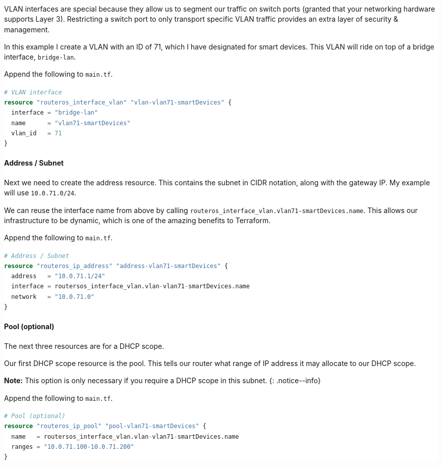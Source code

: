 VLAN interfaces are special because they allow us to segment our traffic on switch ports (granted that your networking hardware supports Layer 3).
Restricting a switch port to only transport specific VLAN traffic provides an extra layer of security & management.

In this example I create a VLAN with an ID of 71, which I have designated for smart devices.
This VLAN will ride on top of a bridge interface, `bridge-lan`.

Append the following to `main.tf`.

```terraform
# VLAN interface
resource "routeros_interface_vlan" "vlan-vlan71-smartDevices" {
  interface = "bridge-lan"
  name      = "vlan71-smartDevices"
  vlan_id   = 71
}
```

#### Address / Subnet

Next we need to create the address resource.
This contains the subnet in CIDR notation, along with the gateway IP.
My example will use `10.0.71.0/24`.

We can reuse the interface name from above by calling `routeros_interface_vlan.vlan71-smartDevices.name`.
This allows our infrastructure to be dynamic, which is one of the amazing benefits to Terraform.

Append the following to `main.tf`.

```terraform
# Address / Subnet
resource "routeros_ip_address" "address-vlan71-smartDevices" {
  address   = "10.0.71.1/24"
  interface = routersos_interface_vlan.vlan-vlan71-smartDevices.name
  network   = "10.0.71.0"
}
```

#### Pool (optional)

The next three resources are for a DHCP scope.

Our first DHCP scope resource is the pool.
This tells our router what range of IP address it may allocate to our DHCP scope.

**Note:** This option is only necessary if you require a DHCP scope in this subnet.
{: .notice--info}

Append the following to `main.tf`.

```terraform
# Pool (optional)
resource "routeros_ip_pool" "pool-vlan71-smartDevices" {
  name   = routersos_interface_vlan.vlan-vlan71-smartDevices.name
  ranges = "10.0.71.100-10.0.71.200"
}
```
